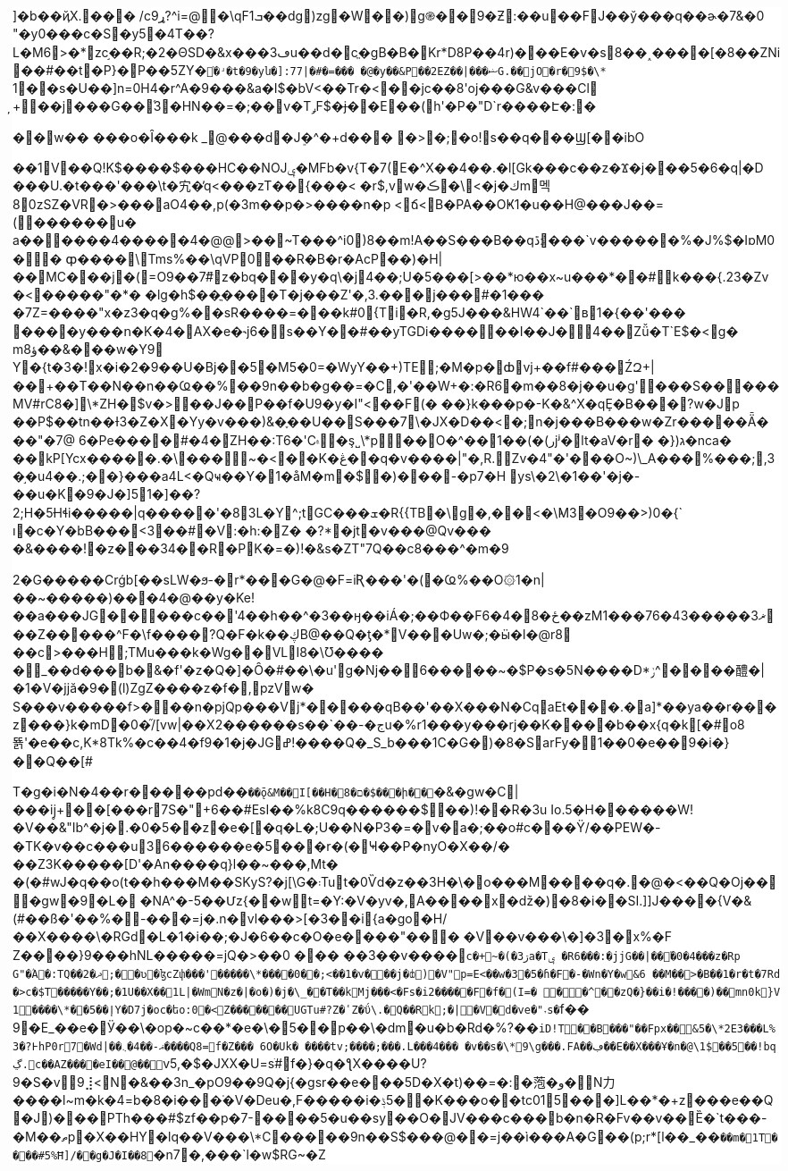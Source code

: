]�b��ҋX.���
/cړ9?^i=@�\qFܒ1��dg)zg�W��) g֎��9�Ƶ:��u��FJ��ў���q��ɚ�7&�0 "�y0���c� S�y5�4T��?L�M6>�\*zc֣��R;�2�ΘSD�&x���3ڡu��d�cֱ�gB�B�Kr\*D8P��4r)���E�v�s8��˰����[�8��ZNi��#��t�P}�P��5ZY�`֨�ʴ�t�9�yն�]:77|�#�=���
�@�y��&P��2EZ��|���ޝG.��jO�r�9$�\*`1��s�U��]n=0H4�r^A�9���&a�I$�bV<��Tr�<؝��jc��8'oj���G&v���Cl ̦+⮼��j���G��֝3�HN��=�;��v�TݛF$�ɉ��E��(h'�P�"D`r����Է�:�
 
 ��w��
���o�Ȋ���k
\_@���d�Jܸ�^�+d��� �>�;�o!s��q���Ϣ[��ibO
 
 ��1V��Q!K$ ����$���HC��NOJݷ�MFb�v{T�7(E�^X ��4��.�l[Gk���c��z�Ϫ�j�� �5�6�q|�D
���U.�t���'���\t�宄�̓q<���zT��{���<
�r$,vw�ڪ�\<�j�كm멕80zSZ�VR�>���aO4��,p(�3m��p�>����n�p
<ճ<B�PA��OҜ1�u��H@���J��=(������u� a������4����� 4�@@>�� ~T���^i0)8��m!A��S���B�� q׃ڐ���`v������%�J%$�IɒM0��
ȹ����\Tms%��\qVP 0��R�B�r�AcP��)�H|��MC���j�(=O9��7#҄z�bq���y�q\�j4��;U�5���[>��\*ю��x~u���\*��#k���{.23�Zv�<�����"�\*�
�lg�h$��ֳ����T�j ���Z'�,3.���j���#�1���
�7Z=����"x�z3�q�g%��sR����=���k#׊0{Ti�R,�g5J���&HW4`��`в1�{��'��� ����y���ո�K�4�AX�e�˞j6�s��Y��#��yTGDi������I� �J�4��Zǚ�T`E$�<g� mؤ8��&���w�Y9 Y�{t� 3�!x�i�2�9��U�Bj��5�M5�0=�WyY��+)TE;�M�p �ȸvj+��f#���ŹԶ+|��+��T��N��n��Ҩ��%��9n��b�g��=�C,�'��W+�:�R6�m��8�j��u�g'���S�����MV#rC8�]\*ZH�$v�>��J��P��f�U9�y�I"<��Fْ(�
��}k���p�-K�&^X�qȨ�B���?w�J﵃p ��P$��tn��Ɨ3�Z�X�Yy�v���)&�֪��U��S���7\�JX�D��<�;n�j���B ���w�Zr�����Ǟ���"�7@
6�Pe����♧#�4�ZH��:T6�'C۾�ş˽\*p��O�^��1��(�(رjʲ�lt�aV�r� �})ג�nca�
��kP[Ycx�����.�\���~�<��K�ڠ��q�v����|"�,R.Zv�4"�'���O~)\_A���%���;,3�֣�u4��.;��}���a4L<�Qҹ��Y�1�åM�m�$�)���-�p7�H ys\�2\�1��'�j�-��u�K�9�J�]51�]��?2;H�5݀Hɬi�����|q�����'�83L�Y^;tGC���ܫ�R{{TB�\g�,��<�\̓M3�O9��>)0�{`
ו�c�Y�bB���<3��#�V:�h:�Z�
�?\*�jt�v���@Qv���
�&����!�z���34��R�PK�=�)!�&s�ZT"7Q��c8���^�m�9
 
 2�G�����Crǵb\[��sLW�ϧ-�r\*���G�@�F=iƦ���'�(� Ҩ%��O۞1�n|��~�����)���4�@��y�Ke!��a���JG�����c��'4��h�� ^�3��ӈ��iÁ�;��Ф��F6�4�8�ځ��zM1���ޜ3�����43�76��Z�����^F�\f����?Q�F �k��ڮB@��Q�ƫ�\*V��޸�Uw�;�ӹ�l�@r8
��c>���H;TMu���k�Wg��VLI8�\Ʊ���� �\_��d���b�&�f'�z�Q�]�Ȏ�#��\�u'g�Nj��6�����~�$P�s�5N����D\*ݫ^����醴�|�1�V�jjă�9�(l)ZgZ����z�f�,pzVw� S���v�����f>���n�pjQp���Vj\*� ����qB��'��Х���N�C q׭aEt���.�a]\*��ya��r���z���}k�mD�0�֞/[vw|��X2������s��`��-�جu�%r1���y���rj��K����b��x{q�k[�#o8뚉'�e��c,K\*8Tk%�c��4�f9�1�j�JGߝ!����Q�\_S\_b���1C�G�)�8�SarFy�1��0�e��9�i�}��Q��[#
 
 T�g�i�N�4��r�����pd��`��ǭ&M��I[��H�8�ם�$���ի��͜`�&�gw�C|���ij̥+�\�[���r7S�"+6��# EsI��%k8C9q������$��)!��R�3u
Io.5�H������W!�V��&"Ib^�j�.�0�5��z�e�[�q�L�;U��N�P3�=�v�a�;��o#c���Ϋ/��PEW�-�TK�v��c���u36����� �e�5���r�(�Ҹ��P�nyO�X��/�
�� Z3K�����[D'�An����q}l��~���,Mt�
�(�#wJ�q��o(t��h���M��SKyS?�j[\G�܃Tut�0Ѷd�z��3H�\�o���M����q�.�@�<��Q�Oj���gw�9�L�
�NA^�-5��Մz{��wt=�Y:�V�yv�,A����x�ǆ�)�8�i��SI\.]]J����{V�&(#��ß�'��%�-���=j�.n�vl���>[�3��i{a�go�H/��X����\�RGd�L�1�i��;�J�6��c�O�e����"���
�V��v���\�]�3�x%�F
Z����}9���hNL�����=jQ�>��0
��� ��3��v����`c�+~�(�3ڗa�Tݷ
�R6���:�jjG��|��֕�0 �4���z�RpG"�ؑA� :TQ��ޛ�2;��ʋ�ɮcZփ���'�����\*����0��;<��1�v���j�ȸ)�V"p=E<��w�3�5�ɦ�F�-�Wn�Y�w& 6 ��M��>�B��1�r�t�7Rd�>c�$T�����Y��;�1U��X��1L|�WmN�z�|�o�)�j�\_��T��kMj���<�Fs�i2�����F�f�(I=�
��^��zQ�}��i�!����)��mn0k}V1����\*��5��إY�D7j�oc�եo:0 �<Z�������֋UGTu#?Z�ٴZ�ΰ\.�Q��Rk;�|�V�d�ve�"˕s�`f�� 9�E\_��e�Ӱ��\�op�~c��\*�e�\�5��p��\�dm�u�b�Rd�%?��`iD!T��B���"��Fpx��&5�\*2E3���L%߅?�3hP0r7�Wd|��ޣ-��4�܆����Q8=f�Z���
6O�Uk� ����tv;����;���.L���4���
�v��s�\*9\g���.FA��ڢ��E��X���Ұ�n�@\1$��5��!bqڲ.c��AZ����eI��@��`v5,�$�JXX�U=sֺ#f�}�q�ƪX����U?9�S�v9⣸<N�&��3n\_ �pO9��9Q�j{�gsr��e���5D�X�t)��=�:�萢�و�N⼒����l~m�k�4=b�8�i���֔�V�Deu�,F�����i�ׯ�5ݙ�K���o��tc015���]L��\*�+z���e��Q�J)���PTh���#$zf��p�7-����5�u��sy��O�JV���c���b�n�R�Fv��v��Ȅ�`t���-�M��ތp�X��HY�lq��V���\*C�����9n��S$���@��=j��ì���A�G��(p;r\*[l��\_��`��m�1T����#5%Ħ]/��g�J�I��8`�n7�,���`l� w$RG~�Z  